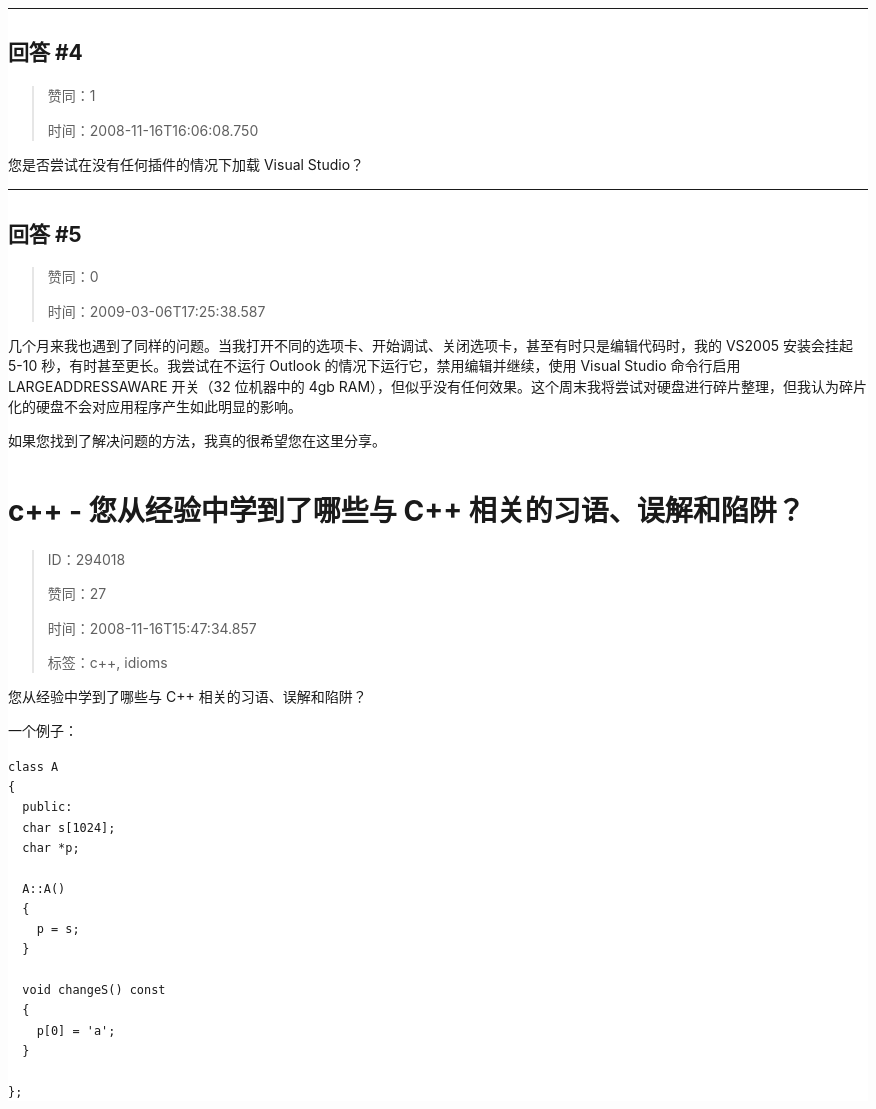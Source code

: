 * * *

## 回答 #4

> 赞同：1
> 
> 时间：2008-11-16T16:06:08.750

您是否尝试在没有任何插件的情况下加载 Visual Studio？

* * *

## 回答 #5

> 赞同：0
> 
> 时间：2009-03-06T17:25:38.587

几个月来我也遇到了同样的问题。当我打开不同的选项卡、开始调试、关闭选项卡，甚至有时只是编辑代码时，我的 VS2005 安装会挂起 5-10 秒，有时甚至更长。我尝试在不运行 Outlook 的情况下运行它，禁用编辑并继续，使用 Visual Studio 命令行启用 LARGEADDRESSAWARE 开关（32 位机器中的 4gb RAM），但似乎没有任何效果。这个周末我将尝试对硬盘进行碎片整理，但我认为碎片化的硬盘不会对应用程序产生如此明显的影响。

如果您找到了解决问题的方法，我真的很希望您在这里分享。

# c++ - 您从经验中学到了哪些与 C++ 相关的习语、误解和陷阱？

> ID：294018
> 
> 赞同：27
> 
> 时间：2008-11-16T15:47:34.857
> 
> 标签：c++, idioms

您从经验中学到了哪些与 C++ 相关的习语、误解和陷阱？

一个例子：

```
class A
{
  public: 
  char s[1024];
  char *p;

  A::A()
  {
    p = s;
  }

  void changeS() const
  {
    p[0] = 'a';
  }

}; 
```
